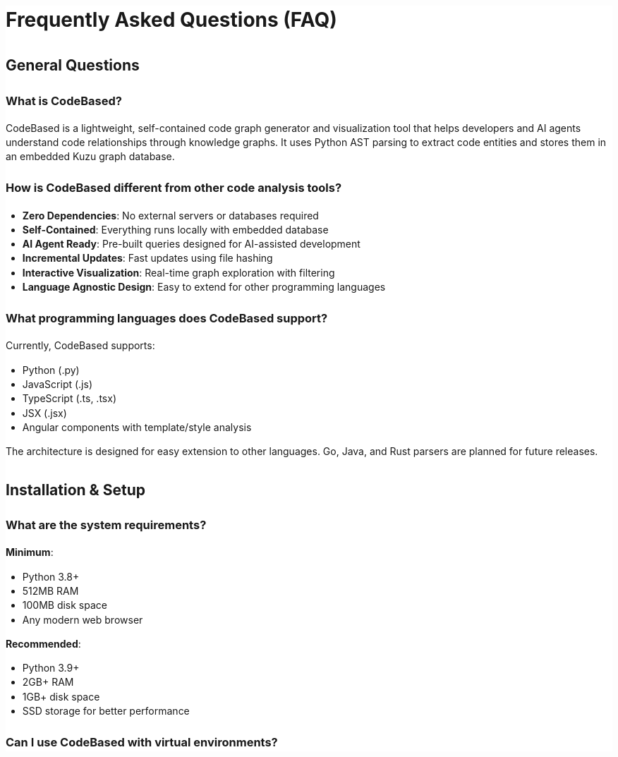 # Frequently Asked Questions (FAQ)

## General Questions

### What is CodeBased?

CodeBased is a lightweight, self-contained code graph generator and visualization tool that helps developers and AI agents understand code relationships through knowledge graphs. It uses Python AST parsing to extract code entities and stores them in an embedded Kuzu graph database.

### How is CodeBased different from other code analysis tools?

- **Zero Dependencies**: No external servers or databases required
- **Self-Contained**: Everything runs locally with embedded database
- **AI Agent Ready**: Pre-built queries designed for AI-assisted development
- **Incremental Updates**: Fast updates using file hashing
- **Interactive Visualization**: Real-time graph exploration with filtering
- **Language Agnostic Design**: Easy to extend for other programming languages

### What programming languages does CodeBased support?

Currently, CodeBased supports:
- Python (.py)
- JavaScript (.js)
- TypeScript (.ts, .tsx)
- JSX (.jsx)
- Angular components with template/style analysis

The architecture is designed for easy extension to other languages. Go, Java, and Rust parsers are planned for future releases.

## Installation & Setup

### What are the system requirements?

**Minimum**:
- Python 3.8+
- 512MB RAM
- 100MB disk space
- Any modern web browser

**Recommended**:
- Python 3.9+
- 2GB+ RAM
- 1GB+ disk space
- SSD storage for better performance

### Can I use CodeBased with virtual environments?
